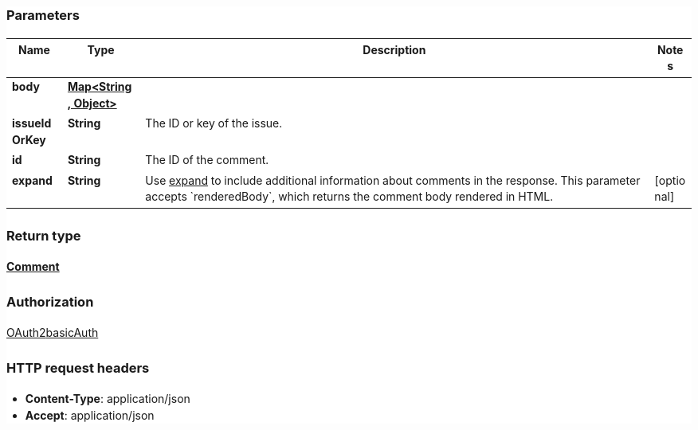 ### Parameters

Name | Type | Description  | Notes
------------- | ------------- | ------------- | -------------
 **body** | [**Map&lt;String, Object&gt;**](Map.md)|  |
 **issueIdOrKey** | **String**| The ID or key of the issue. |
 **id** | **String**| The ID of the comment. |
 **expand** | **String**| Use [expand](#expansion) to include additional information about comments in the response. This parameter accepts &#x60;renderedBody&#x60;, which returns the comment body rendered in HTML. | [optional]

### Return type

[**Comment**](Comment.md)

### Authorization

[OAuth2](../README.md#OAuth2)[basicAuth](../README.md#basicAuth)

### HTTP request headers

 - **Content-Type**: application/json
 - **Accept**: application/json

